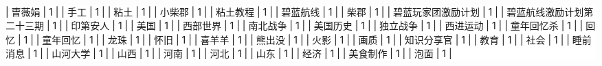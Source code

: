 | 曺薇娟 | 1 |
| 手工 | 1 |
| 粘土 | 1 |
| 小柴郡 | 1 |
| 粘土教程 | 1 |
| 碧蓝航线 | 1 |
| 柴郡 | 1 |
| 碧蓝玩家团激励计划 | 1 |
| 碧蓝航线激励计划第二十三期 | 1 |
| 印第安人 | 1 |
| 美国 | 1 |
| 西部世界 | 1 |
| 南北战争 | 1 |
| 美国历史 | 1 |
| 独立战争 | 1 |
| 西进运动 | 1 |
| 童年回忆杀 | 1 |
| 回忆 | 1 |
| 童年回忆 | 1 |
| 龙珠 | 1 |
| 怀旧 | 1 |
| 喜羊羊 | 1 |
| 熊出没 | 1 |
| 火影 | 1 |
| 画质 | 1 |
| 知识分享官 | 1 |
| 教育 | 1 |
| 社会 | 1 |
| 睡前消息 | 1 |
| 山河大学 | 1 |
| 山西 | 1 |
| 河南 | 1 |
| 河北 | 1 |
| 山东 | 1 |
| 经济 | 1 |
| 美食制作 | 1 |
| 泡面 | 1 |